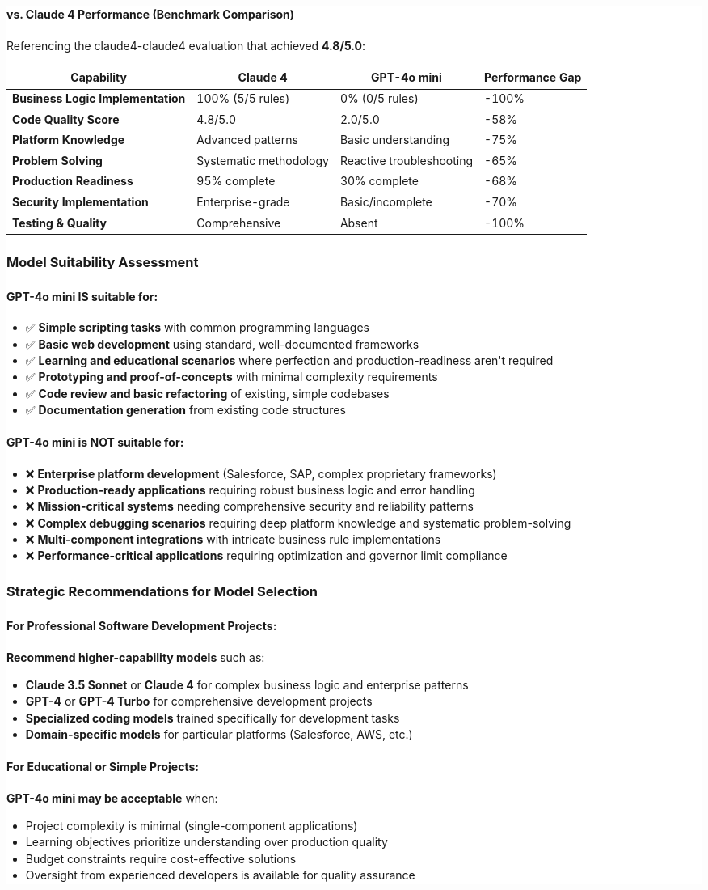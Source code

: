 #### **vs. Claude 4 Performance (Benchmark Comparison)**
Referencing the claude4-claude4 evaluation that achieved **4.8/5.0**:

| Capability | Claude 4 | GPT-4o mini | Performance Gap |
|------------|----------|-------------|-----------------|
| **Business Logic Implementation** | 100% (5/5 rules) | 0% (0/5 rules) | -100% |
| **Code Quality Score** | 4.8/5.0 | 2.0/5.0 | -58% |
| **Platform Knowledge** | Advanced patterns | Basic understanding | -75% |
| **Problem Solving** | Systematic methodology | Reactive troubleshooting | -65% |
| **Production Readiness** | 95% complete | 30% complete | -68% |
| **Security Implementation** | Enterprise-grade | Basic/incomplete | -70% |
| **Testing & Quality** | Comprehensive | Absent | -100% |

### **Model Suitability Assessment**

#### **GPT-4o mini IS suitable for:**
- ✅ **Simple scripting tasks** with common programming languages
- ✅ **Basic web development** using standard, well-documented frameworks
- ✅ **Learning and educational scenarios** where perfection and production-readiness aren't required
- ✅ **Prototyping and proof-of-concepts** with minimal complexity requirements
- ✅ **Code review and basic refactoring** of existing, simple codebases
- ✅ **Documentation generation** from existing code structures

#### **GPT-4o mini is NOT suitable for:**
- ❌ **Enterprise platform development** (Salesforce, SAP, complex proprietary frameworks)
- ❌ **Production-ready applications** requiring robust business logic and error handling
- ❌ **Mission-critical systems** needing comprehensive security and reliability patterns
- ❌ **Complex debugging scenarios** requiring deep platform knowledge and systematic problem-solving
- ❌ **Multi-component integrations** with intricate business rule implementations
- ❌ **Performance-critical applications** requiring optimization and governor limit compliance

### **Strategic Recommendations for Model Selection**

#### **For Professional Software Development Projects:**
**Recommend higher-capability models** such as:
- **Claude 3.5 Sonnet** or **Claude 4** for complex business logic and enterprise patterns
- **GPT-4** or **GPT-4 Turbo** for comprehensive development projects
- **Specialized coding models** trained specifically for development tasks
- **Domain-specific models** for particular platforms (Salesforce, AWS, etc.)

#### **For Educational or Simple Projects:**
**GPT-4o mini may be acceptable** when:
- Project complexity is minimal (single-component applications)
- Learning objectives prioritize understanding over production quality
- Budget constraints require cost-effective solutions
- Oversight from experienced developers is available for quality assurance
